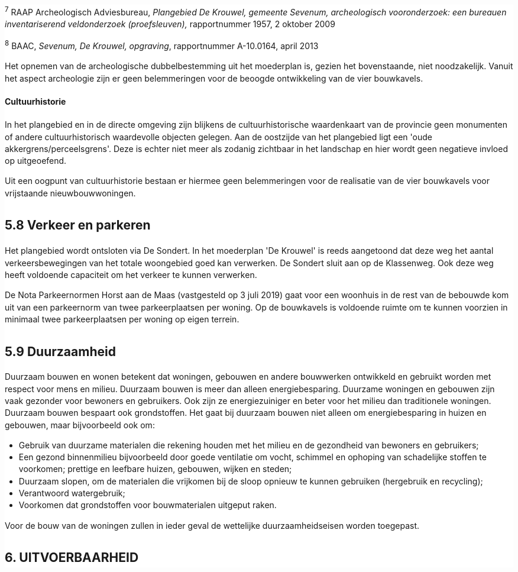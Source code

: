 <sup>7</sup> RAAP Archeologisch Adviesbureau, *Plangebied De Krouwel, gemeente Sevenum, archeologisch vooronderzoek: een bureauen inventariserend veldonderzoek (proefsleuven),* rapportnummer 1957, 2 oktober 2009

<sup>8</sup> BAAC, *Sevenum, De Krouwel, opgraving*, rapportnummer A-10.0164, april 2013

Het opnemen van de archeologische dubbelbestemming uit het moederplan is, gezien het bovenstaande, niet noodzakelijk. Vanuit het aspect archeologie zijn er geen belemmeringen voor de beoogde ontwikkeling van de vier bouwkavels.

#### Cultuurhistorie

In het plangebied en in de directe omgeving zijn blijkens de cultuurhistorische waardenkaart van de provincie geen monumenten of andere cultuurhistorisch waardevolle objecten gelegen. Aan de oostzijde van het plangebied ligt een 'oude akkergrens/perceelsgrens'. Deze is echter niet meer als zodanig zichtbaar in het landschap en hier wordt geen negatieve invloed op uitgeoefend.

Uit een oogpunt van cultuurhistorie bestaan er hiermee geen belemmeringen voor de realisatie van de vier bouwkavels voor vrijstaande nieuwbouwwoningen.

## <span id="page-35-0"></span>**5.8 Verkeer en parkeren**

Het plangebied wordt ontsloten via De Sondert. In het moederplan 'De Krouwel' is reeds aangetoond dat deze weg het aantal verkeersbewegingen van het totale woongebied goed kan verwerken. De Sondert sluit aan op de Klassenweg. Ook deze weg heeft voldoende capaciteit om het verkeer te kunnen verwerken.

De Nota Parkeernormen Horst aan de Maas (vastgesteld op 3 juli 2019) gaat voor een woonhuis in de rest van de bebouwde kom uit van een parkeernorm van twee parkeerplaatsen per woning. Op de bouwkavels is voldoende ruimte om te kunnen voorzien in minimaal twee parkeerplaatsen per woning op eigen terrein.

## <span id="page-35-1"></span>**5.9 Duurzaamheid**

Duurzaam bouwen en wonen betekent dat woningen, gebouwen en andere bouwwerken ontwikkeld en gebruikt worden met respect voor mens en milieu. Duurzaam bouwen is meer dan alleen energiebesparing. Duurzame woningen en gebouwen zijn vaak gezonder voor bewoners en gebruikers. Ook zijn ze energiezuiniger en beter voor het milieu dan traditionele woningen. Duurzaam bouwen bespaart ook grondstoffen. Het gaat bij duurzaam bouwen niet alleen om energiebesparing in huizen en gebouwen, maar bijvoorbeeld ook om:

- Gebruik van duurzame materialen die rekening houden met het milieu en de gezondheid van bewoners en gebruikers;
- Een gezond binnenmilieu bijvoorbeeld door goede ventilatie om vocht, schimmel en ophoping van schadelijke stoffen te voorkomen; prettige en leefbare huizen, gebouwen, wijken en steden;
- Duurzaam slopen, om de materialen die vrijkomen bij de sloop opnieuw te kunnen gebruiken (hergebruik en recycling);
- Verantwoord watergebruik;
- Voorkomen dat grondstoffen voor bouwmaterialen uitgeput raken.

Voor de bouw van de woningen zullen in ieder geval de wettelijke duurzaamheidseisen worden toegepast.

## <span id="page-36-0"></span>**6. UITVOERBAARHEID**
